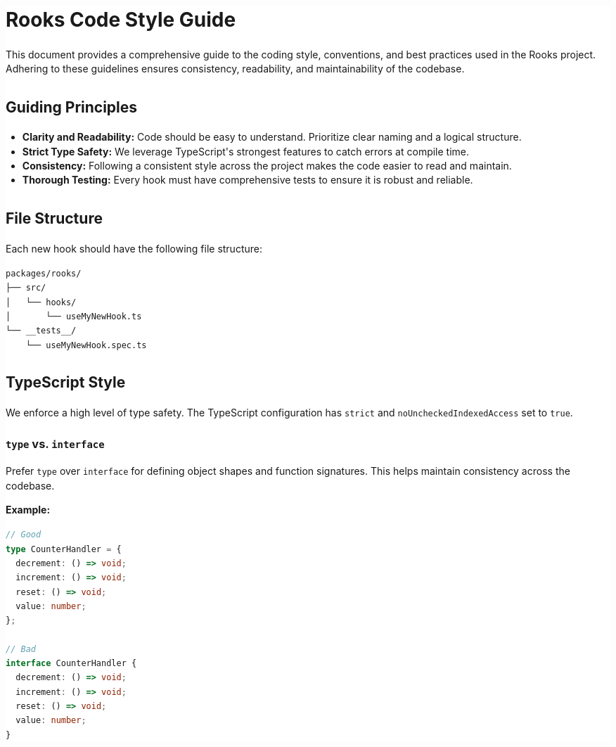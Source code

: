 
# Rooks Code Style Guide

This document provides a comprehensive guide to the coding style, conventions, and best practices used in the Rooks project. Adhering to these guidelines ensures consistency, readability, and maintainability of the codebase.

## Guiding Principles

- **Clarity and Readability:** Code should be easy to understand. Prioritize clear naming and a logical structure.
- **Strict Type Safety:** We leverage TypeScript's strongest features to catch errors at compile time.
- **Consistency:** Following a consistent style across the project makes the code easier to read and maintain.
- **Thorough Testing:** Every hook must have comprehensive tests to ensure it is robust and reliable.

## File Structure

Each new hook should have the following file structure:

```
packages/rooks/
├── src/
│   └── hooks/
│       └── useMyNewHook.ts
└── __tests__/
    └── useMyNewHook.spec.ts
```

## TypeScript Style

We enforce a high level of type safety. The TypeScript configuration has `strict` and `noUncheckedIndexedAccess` set to `true`.

### `type` vs. `interface`

Prefer `type` over `interface` for defining object shapes and function signatures. This helps maintain consistency across the codebase.

**Example:**

```typescript
// Good
type CounterHandler = {
  decrement: () => void;
  increment: () => void;
  reset: () => void;
  value: number;
};

// Bad
interface CounterHandler {
  decrement: () => void;
  increment: () => void;
  reset: () => void;
  value: number;
}
```
